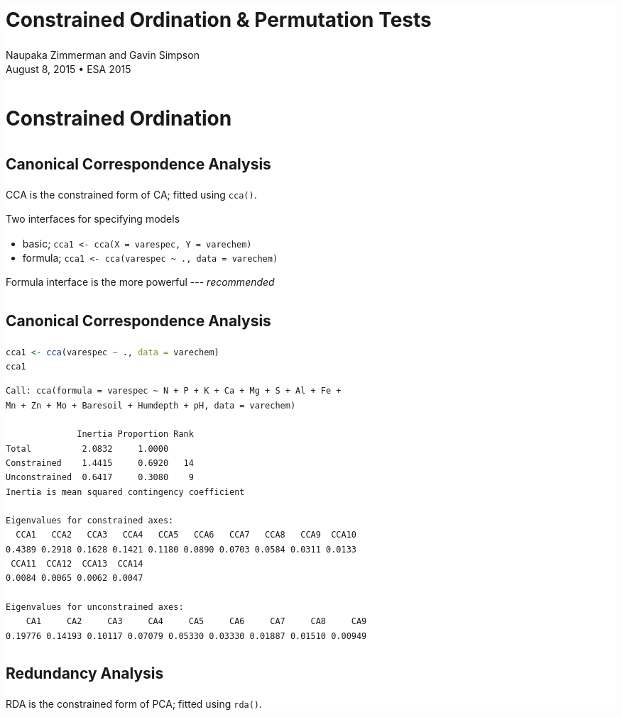 # Constrained Ordination & Permutation Tests
Naupaka Zimmerman and Gavin Simpson  
August 8, 2015 • ESA 2015  



# Constrained Ordination

## Canonical Correspondence Analysis

CCA is the constrained form of CA; fitted using `cca()`.

Two interfaces for specifying models

 * basic; `cca1 <- cca(X = varespec, Y = varechem)`
 * formula; `cca1 <- cca(varespec ~ ., data = varechem)`

Formula interface is the more powerful --- *recommended*

## Canonical Correspondence Analysis


```r
cca1 <- cca(varespec ~ ., data = varechem)
cca1
```

```
Call: cca(formula = varespec ~ N + P + K + Ca + Mg + S + Al + Fe +
Mn + Zn + Mo + Baresoil + Humdepth + pH, data = varechem)

              Inertia Proportion Rank
Total          2.0832     1.0000     
Constrained    1.4415     0.6920   14
Unconstrained  0.6417     0.3080    9
Inertia is mean squared contingency coefficient 

Eigenvalues for constrained axes:
  CCA1   CCA2   CCA3   CCA4   CCA5   CCA6   CCA7   CCA8   CCA9  CCA10 
0.4389 0.2918 0.1628 0.1421 0.1180 0.0890 0.0703 0.0584 0.0311 0.0133 
 CCA11  CCA12  CCA13  CCA14 
0.0084 0.0065 0.0062 0.0047 

Eigenvalues for unconstrained axes:
    CA1     CA2     CA3     CA4     CA5     CA6     CA7     CA8     CA9 
0.19776 0.14193 0.10117 0.07079 0.05330 0.03330 0.01887 0.01510 0.00949 
```

## Redundancy Analysis

RDA is the constrained form of PCA; fitted using `rda()`.
